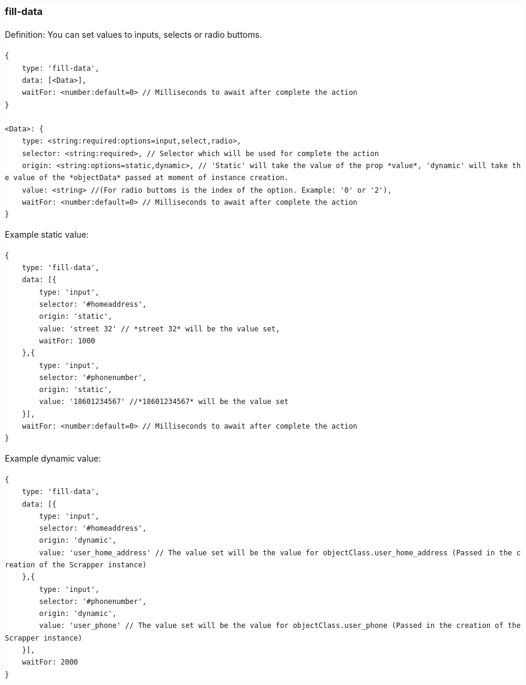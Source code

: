 ### **fill-data**

Definition:
You can set values to inputs, selects or radio buttoms.

```
{
    type: 'fill-data',
    data: [<Data>],
    waitFor: <number:default=0> // Milliseconds to await after complete the action
}

<Data>: {
    type: <string:required:options=input,select,radio>,
    selector: <string:required>, // Selector which will be used for complete the action
    origin: <string:options=static,dynamic>, // 'Static' will take the value of the prop *value*, 'dynamic' will take the value of the *objectData* passed at moment of instance creation.
    value: <string> //(For radio buttoms is the index of the option. Example: '0' or '2'),
    waitFor: <number:default=0> // Milliseconds to await after complete the action
}
```

Example static value:

```
{
    type: 'fill-data',
    data: [{
        type: 'input',
        selector: '#homeaddress',
        origin: 'static',
        value: 'street 32' // *street 32* will be the value set,
        waitFor: 1000
    },{
        type: 'input',
        selector: '#phonenumber',
        origin: 'static',
        value: '18601234567' //*18601234567* will be the value set
    }],
    waitFor: <number:default=0> // Milliseconds to await after complete the action
}
```

Example dynamic value:

```
{
    type: 'fill-data',
    data: [{
        type: 'input',
        selector: '#homeaddress',
        origin: 'dynamic',
        value: 'user_home_address' // The value set will be the value for objectClass.user_home_address (Passed in the creation of the Scrapper instance)
    },{
        type: 'input',
        selector: '#phonenumber',
        origin: 'dynamic',
        value: 'user_phone' // The value set will be the value for objectClass.user_phone (Passed in the creation of the Scrapper instance)
    }],
    waitFor: 2000
}
```
